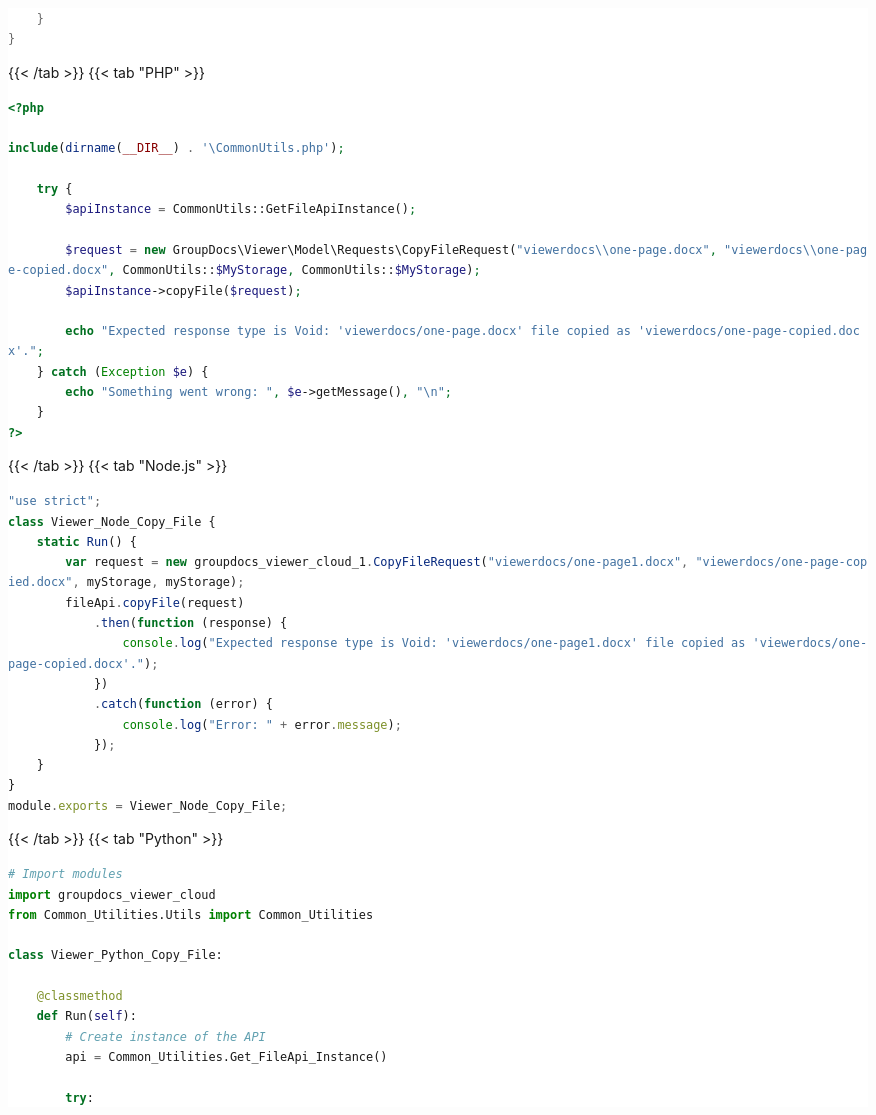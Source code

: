 ```java
	}
}
```

{{< /tab >}}
{{< tab "PHP" >}}

```php
<?php

include(dirname(__DIR__) . '\CommonUtils.php');

	try {
		$apiInstance = CommonUtils::GetFileApiInstance();

		$request = new GroupDocs\Viewer\Model\Requests\CopyFileRequest("viewerdocs\\one-page.docx", "viewerdocs\\one-page-copied.docx", CommonUtils::$MyStorage, CommonUtils::$MyStorage);
		$apiInstance->copyFile($request);
		
		echo "Expected response type is Void: 'viewerdocs/one-page.docx' file copied as 'viewerdocs/one-page-copied.docx'.";
	} catch (Exception $e) {
		echo "Something went wrong: ", $e->getMessage(), "\n";
	}
?>
```

{{< /tab >}}
{{< tab "Node.js" >}}

```js
"use strict";
class Viewer_Node_Copy_File {
	static Run() {
		var request = new groupdocs_viewer_cloud_1.CopyFileRequest("viewerdocs/one-page1.docx", "viewerdocs/one-page-copied.docx", myStorage, myStorage);
		fileApi.copyFile(request)
			.then(function (response) {
				console.log("Expected response type is Void: 'viewerdocs/one-page1.docx' file copied as 'viewerdocs/one-page-copied.docx'.");
			})
			.catch(function (error) {
				console.log("Error: " + error.message);
			});
	}
}
module.exports = Viewer_Node_Copy_File;

```

{{< /tab >}}
{{< tab "Python" >}}

```python
# Import modules
import groupdocs_viewer_cloud
from Common_Utilities.Utils import Common_Utilities

class Viewer_Python_Copy_File:
    
    @classmethod
    def Run(self):
        # Create instance of the API
        api = Common_Utilities.Get_FileApi_Instance()
        
        try:
```